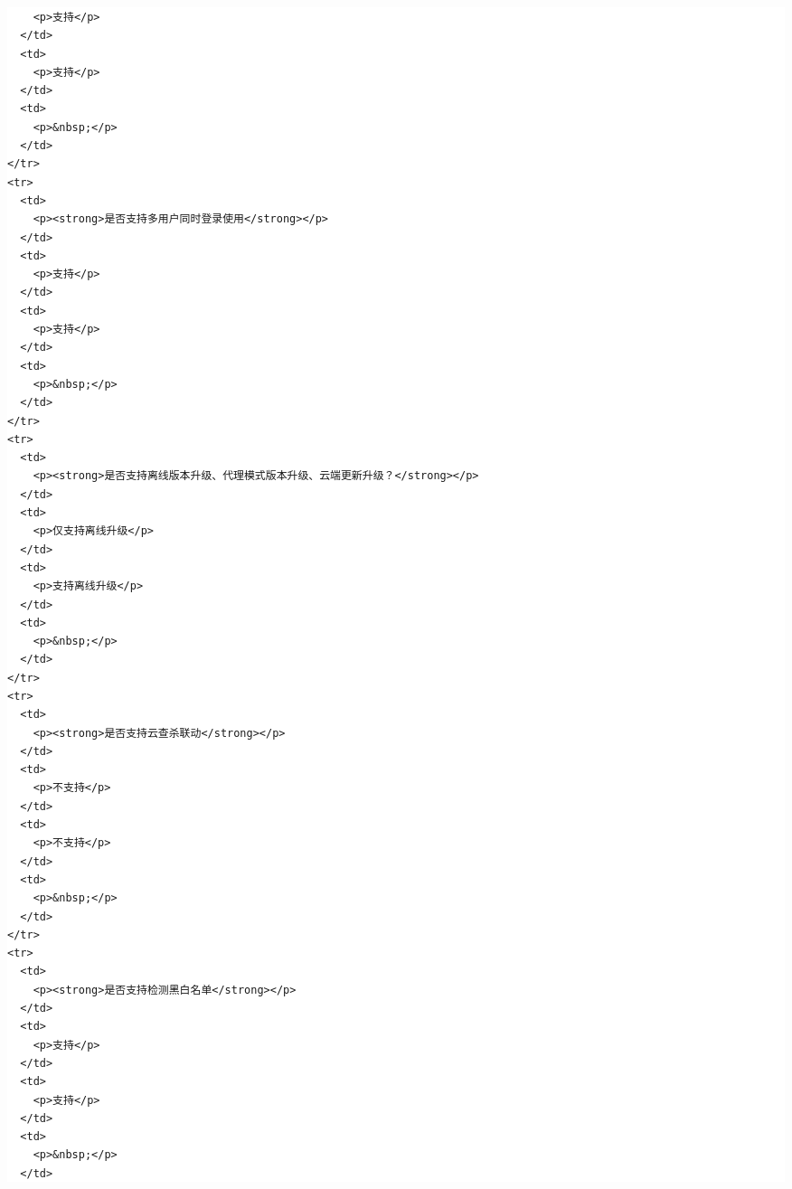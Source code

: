         <p>支持</p>
      </td>
      <td>
        <p>支持</p>
      </td>
      <td>
        <p>&nbsp;</p>
      </td>
    </tr>
    <tr>
      <td>
        <p><strong>是否支持多用户同时登录使用</strong></p>
      </td>
      <td>
        <p>支持</p>
      </td>
      <td>
        <p>支持</p>
      </td>
      <td>
        <p>&nbsp;</p>
      </td>
    </tr>
    <tr>
      <td>
        <p><strong>是否支持离线版本升级、代理模式版本升级、云端更新升级？</strong></p>
      </td>
      <td>
        <p>仅支持离线升级</p>
      </td>
      <td>
        <p>支持离线升级</p>
      </td>
      <td>
        <p>&nbsp;</p>
      </td>
    </tr>
    <tr>
      <td>
        <p><strong>是否支持云查杀联动</strong></p>
      </td>
      <td>
        <p>不支持</p>
      </td>
      <td>
        <p>不支持</p>
      </td>
      <td>
        <p>&nbsp;</p>
      </td>
    </tr>
    <tr>
      <td>
        <p><strong>是否支持检测黑白名单</strong></p>
      </td>
      <td>
        <p>支持</p>
      </td>
      <td>
        <p>支持</p>
      </td>
      <td>
        <p>&nbsp;</p>
      </td>